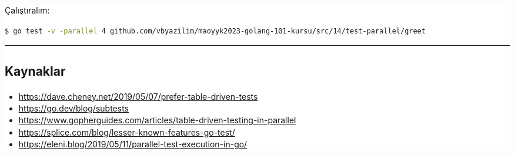 Çalıştıralım:

```bash
$ go test -v -parallel 4 github.com/vbyazilim/maoyyk2023-golang-101-kursu/src/14/test-parallel/greet
```

---

## Kaynaklar

- https://dave.cheney.net/2019/05/07/prefer-table-driven-tests
- https://go.dev/blog/subtests
- https://www.gopherguides.com/articles/table-driven-testing-in-parallel
- https://splice.com/blog/lesser-known-features-go-test/
- https://eleni.blog/2019/05/11/parallel-test-execution-in-go/
